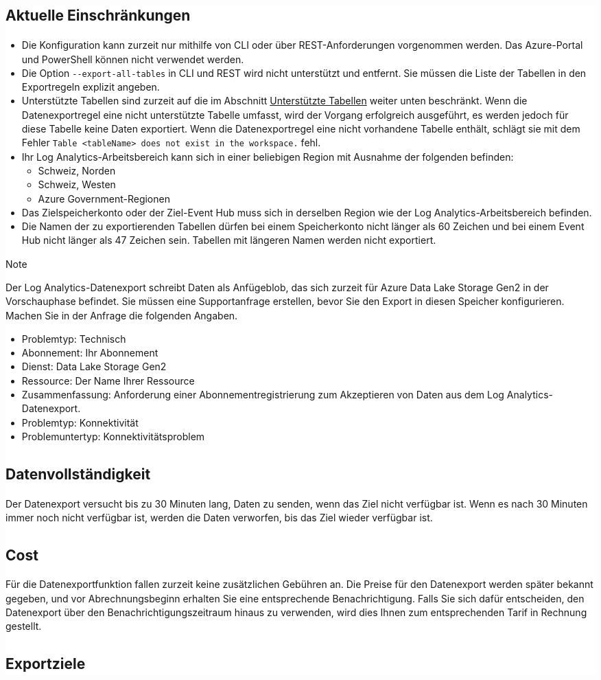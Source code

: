 
## <a name="current-limitations"></a>Aktuelle Einschränkungen

- Die Konfiguration kann zurzeit nur mithilfe von CLI oder über REST-Anforderungen vorgenommen werden. Das Azure-Portal und PowerShell können nicht verwendet werden.
- Die Option ```--export-all-tables``` in CLI und REST wird nicht unterstützt und entfernt. Sie müssen die Liste der Tabellen in den Exportregeln explizit angeben.
- Unterstützte Tabellen sind zurzeit auf die im Abschnitt [Unterstützte Tabellen](#supported-tables) weiter unten beschränkt. Wenn die Datenexportregel eine nicht unterstützte Tabelle umfasst, wird der Vorgang erfolgreich ausgeführt, es werden jedoch für diese Tabelle keine Daten exportiert. Wenn die Datenexportregel eine nicht vorhandene Tabelle enthält, schlägt sie mit dem Fehler ```Table <tableName> does not exist in the workspace.``` fehl.
- Ihr Log Analytics-Arbeitsbereich kann sich in einer beliebigen Region mit Ausnahme der folgenden befinden:
  - Schweiz, Norden
  - Schweiz, Westen
  - Azure Government-Regionen
- Das Zielspeicherkonto oder der Ziel-Event Hub muss sich in derselben Region wie der Log Analytics-Arbeitsbereich befinden.
- Die Namen der zu exportierenden Tabellen dürfen bei einem Speicherkonto nicht länger als 60 Zeichen und bei einem Event Hub nicht länger als 47 Zeichen sein. Tabellen mit längeren Namen werden nicht exportiert.

> [!NOTE]
> Der Log Analytics-Datenexport schreibt Daten als Anfügeblob, das sich zurzeit für Azure Data Lake Storage Gen2 in der Vorschauphase befindet. Sie müssen eine Supportanfrage erstellen, bevor Sie den Export in diesen Speicher konfigurieren. Machen Sie in der Anfrage die folgenden Angaben.
> - Problemtyp: Technisch
> - Abonnement: Ihr Abonnement
> - Dienst: Data Lake Storage Gen2
> - Ressource: Der Name Ihrer Ressource
> - Zusammenfassung: Anforderung einer Abonnementregistrierung zum Akzeptieren von Daten aus dem Log Analytics-Datenexport.
> - Problemtyp: Konnektivität
> - Problemuntertyp: Konnektivitätsproblem

## <a name="data-completeness"></a>Datenvollständigkeit
Der Datenexport versucht bis zu 30 Minuten lang, Daten zu senden, wenn das Ziel nicht verfügbar ist. Wenn es nach 30 Minuten immer noch nicht verfügbar ist, werden die Daten verworfen, bis das Ziel wieder verfügbar ist.

## <a name="cost"></a>Cost
Für die Datenexportfunktion fallen zurzeit keine zusätzlichen Gebühren an. Die Preise für den Datenexport werden später bekannt gegeben, und vor Abrechnungsbeginn erhalten Sie eine entsprechende Benachrichtigung. Falls Sie sich dafür entscheiden, den Datenexport über den Benachrichtigungszeitraum hinaus zu verwenden, wird dies Ihnen zum entsprechenden Tarif in Rechnung gestellt.

## <a name="export-destinations"></a>Exportziele
